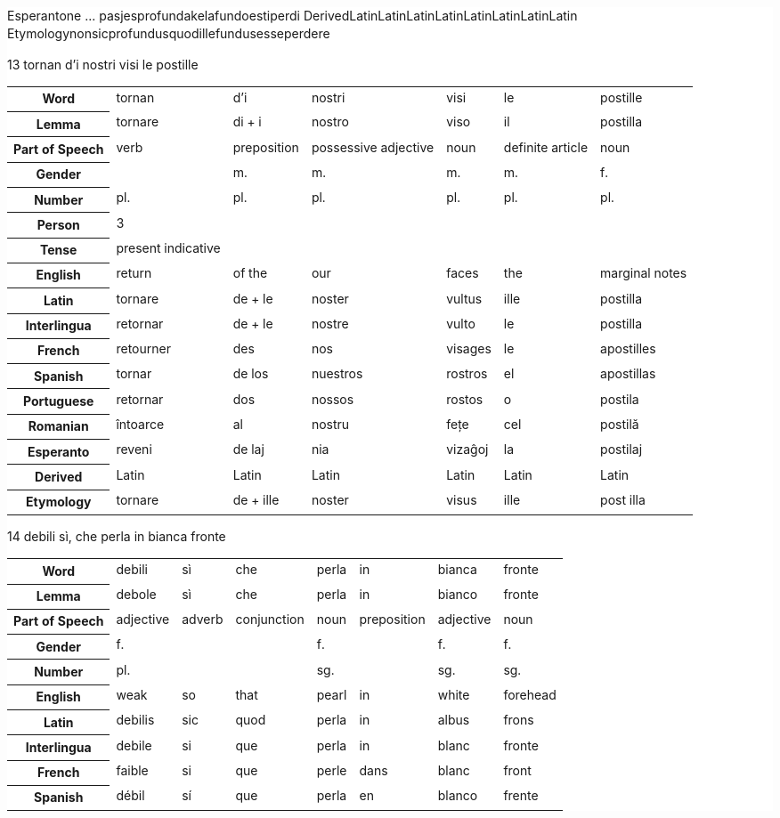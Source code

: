 <tr><th>Esperanto</th><td>ne ... pas</td><td>jes</td><td>profunda</td><td>ke</td><td>la</td><td>fundo</td><td>esti</td><td>perdi</td></tr>
<tr><th>Derived</th><td>Latin</td><td>Latin</td><td>Latin</td><td>Latin</td><td>Latin</td><td>Latin</td><td>Latin</td><td>Latin</td></tr>
<tr><th>Etymology</th><td>non</td><td>sic</td><td>profundus</td><td>quod</td><td>ille</td><td>fundus</td><td>esse</td><td>perdere</td></tr>
</table>

13 tornan d’i nostri visi le postille

<table>
<tr><th>Word</th><td>tornan</td><td>d’i</td><td>nostri</td><td>visi</td><td>le</td><td>postille</td></tr>
<tr><th>Lemma</th><td>tornare</td><td>di + i</td><td>nostro</td><td>viso</td><td>il</td><td>postilla</td></tr>
<tr><th>Part of Speech</th><td>verb</td><td>preposition</td><td>possessive adjective</td><td>noun</td><td>definite article</td><td>noun</td></tr>
<tr><th>Gender</th><td></td><td>m.</td><td>m.</td><td>m.</td><td>m.</td><td>f.</td></tr>
<tr><th>Number</th><td>pl.</td><td>pl.</td><td>pl.</td><td>pl.</td><td>pl.</td><td>pl.</td></tr>
<tr><th>Person</th><td>3</td><td></td><td></td><td></td><td></td><td></td></tr>
<tr><th>Tense</th><td>present indicative</td><td></td><td></td><td></td><td></td><td></td></tr>
<tr><th>English</th><td>return</td><td>of the</td><td>our</td><td>faces</td><td>the</td><td>marginal notes</td></tr>
<tr><th>Latin</th><td>tornare</td><td>de + le</td><td>noster</td><td>vultus</td><td>ille</td><td>postilla</td></tr>
<tr><th>Interlingua</th><td>retornar</td><td>de + le</td><td>nostre</td><td>vulto</td><td>le</td><td>postilla</td></tr>
<tr><th>French</th><td>retourner</td><td>des</td><td>nos</td><td>visages</td><td>le</td><td>apostilles</td></tr>
<tr><th>Spanish</th><td>tornar</td><td>de los</td><td>nuestros</td><td>rostros</td><td>el</td><td>apostillas</td></tr>
<tr><th>Portuguese</th><td>retornar</td><td>dos</td><td>nossos</td><td>rostos</td><td>o</td><td>postila</td></tr>
<tr><th>Romanian</th><td>întoarce</td><td>al</td><td>nostru</td><td>fețe</td><td>cel</td><td>postilă</td></tr>
<tr><th>Esperanto</th><td>reveni</td><td>de laj</td><td>nia</td><td>vizaĝoj</td><td>la</td><td>postilaj</td></tr>
<tr><th>Derived</th><td>Latin</td><td>Latin</td><td>Latin</td><td>Latin</td><td>Latin</td><td>Latin</td></tr>
<tr><th>Etymology</th><td>tornare</td><td>de + ille</td><td>noster</td><td>visus</td><td>ille</td><td>post illa</td></tr>
</table>

14 debili sì, che perla in bianca fronte

<table>
<tr><th>Word</th><td>debili</td><td>sì</td><td>che</td><td>perla</td><td>in</td><td>bianca</td><td>fronte</td></tr>
<tr><th>Lemma</th><td>debole</td><td>sì</td><td>che</td><td>perla</td><td>in</td><td>bianco</td><td>fronte</td></tr>
<tr><th>Part of Speech</th><td>adjective</td><td>adverb</td><td>conjunction</td><td>noun</td><td>preposition</td><td>adjective</td><td>noun</td></tr>
<tr><th>Gender</th><td>f.</td><td></td><td></td><td>f.</td><td></td><td>f.</td><td>f.</td></tr>
<tr><th>Number</th><td>pl.</td><td></td><td></td><td>sg.</td><td></td><td>sg.</td><td>sg.</td></tr>
<tr><th>English</th><td>weak</td><td>so</td><td>that</td><td>pearl</td><td>in</td><td>white</td><td>forehead</td></tr>
<tr><th>Latin</th><td>debilis</td><td>sic</td><td>quod</td><td>perla</td><td>in</td><td>albus</td><td>frons</td></tr>
<tr><th>Interlingua</th><td>debile</td><td>si</td><td>que</td><td>perla</td><td>in</td><td>blanc</td><td>fronte</td></tr>
<tr><th>French</th><td>faible</td><td>si</td><td>que</td><td>perle</td><td>dans</td><td>blanc</td><td>front</td></tr>
<tr><th>Spanish</th><td>débil</td><td>sí</td><td>que</td><td>perla</td><td>en</td><td>blanco</td><td>frente</td></tr>